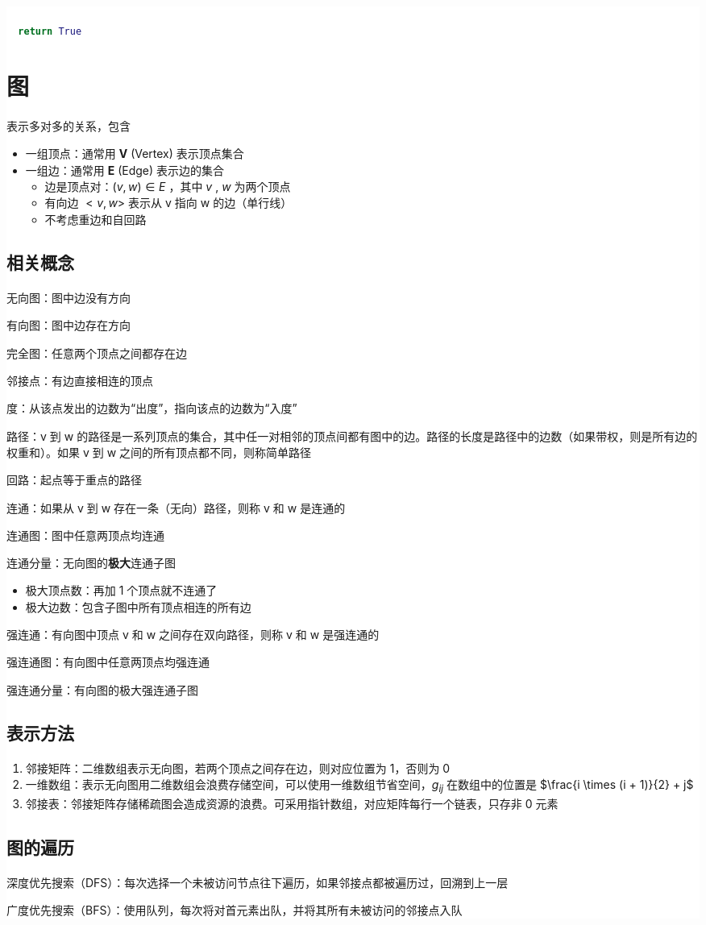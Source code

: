 ```python
  
  return True
```

# 图

表示多对多的关系，包含

- 一组顶点：通常用 **V** (Vertex) 表示顶点集合
- 一组边：通常用 **E** (Edge) 表示边的集合
  - 边是顶点对：$(v, w) \in E$ ，其中 $v$ , $w$ 为两个顶点 
  - 有向边 $<v, w>$ 表示从 v 指向 w 的边（单行线）
  - 不考虑重边和自回路

## 相关概念

无向图：图中边没有方向

有向图：图中边存在方向

完全图：任意两个顶点之间都存在边

邻接点：有边直接相连的顶点

度：从该点发出的边数为“出度”，指向该点的边数为“入度”

路径：v 到 w 的路径是一系列顶点的集合，其中任一对相邻的顶点间都有图中的边。路径的长度是路径中的边数（如果带权，则是所有边的权重和）。如果 v 到 w 之间的所有顶点都不同，则称简单路径

回路：起点等于重点的路径

连通：如果从 v 到 w 存在一条（无向）路径，则称 v 和 w 是连通的

连通图：图中任意两顶点均连通

连通分量：无向图的**极大**连通子图

- 极大顶点数：再加 1 个顶点就不连通了
- 极大边数：包含子图中所有顶点相连的所有边

强连通：有向图中顶点 v 和 w 之间存在双向路径，则称 v 和 w 是强连通的

强连通图：有向图中任意两顶点均强连通

强连通分量：有向图的极大强连通子图

## 表示方法

1. 邻接矩阵：二维数组表示无向图，若两个顶点之间存在边，则对应位置为 1，否则为 0
2. 一维数组：表示无向图用二维数组会浪费存储空间，可以使用一维数组节省空间，$g_{ij}$ 在数组中的位置是 $\frac{i \times (i + 1)}{2} + j$
3. 邻接表：邻接矩阵存储稀疏图会造成资源的浪费。可采用指针数组，对应矩阵每行一个链表，只存非 0 元素

## 图的遍历

深度优先搜索（DFS）：每次选择一个未被访问节点往下遍历，如果邻接点都被遍历过，回溯到上一层

广度优先搜索（BFS）：使用队列，每次将对首元素出队，并将其所有未被访问的邻接点入队
